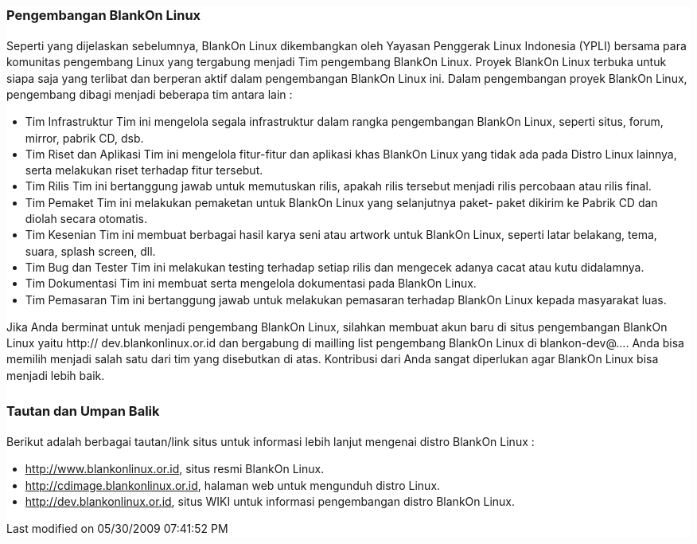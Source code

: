 ### Pengembangan BlankOn Linux
Seperti yang dijelaskan sebelumnya, BlankOn Linux dikembangkan oleh Yayasan
Penggerak Linux Indonesia (YPLI) bersama para komunitas pengembang Linux yang
tergabung menjadi Tim pengembang BlankOn Linux. Proyek BlankOn Linux terbuka
untuk siapa saja yang terlibat dan berperan aktif dalam pengembangan BlankOn
Linux ini. Dalam pengembangan proyek BlankOn Linux, pengembang dibagi menjadi
beberapa tim antara lain :

  * Tim Infrastruktur
      Tim ini mengelola segala infrastruktur dalam rangka pengembangan BlankOn
      Linux, seperti situs, forum, mirror, pabrik CD, dsb.
  * Tim Riset dan Aplikasi
      Tim ini mengelola fitur-fitur dan aplikasi khas BlankOn Linux yang tidak
      ada pada Distro Linux lainnya, serta melakukan riset terhadap fitur
      tersebut.
  * Tim Rilis
      Tim ini bertanggung jawab untuk memutuskan rilis, apakah rilis tersebut
      menjadi rilis percobaan atau rilis final.
  * Tim Pemaket
      Tim ini melakukan pemaketan untuk BlankOn Linux yang selanjutnya paket-
      paket dikirim ke Pabrik CD dan diolah secara otomatis.
  * Tim Kesenian
      Tim ini membuat berbagai hasil karya seni atau artwork untuk BlankOn
      Linux, seperti latar belakang, tema, suara, splash screen, dll.
  * Tim Bug dan Tester
      Tim ini melakukan testing terhadap setiap rilis dan mengecek adanya cacat
      atau kutu didalamnya.
  * Tim Dokumentasi
      Tim ini membuat serta mengelola dokumentasi pada BlankOn Linux.
  * Tim Pemasaran
      Tim ini bertanggung jawab untuk melakukan pemasaran terhadap BlankOn
      Linux kepada masyarakat luas.

Jika Anda berminat untuk menjadi pengembang BlankOn Linux, silahkan membuat
akun baru di situs pengembangan BlankOn Linux yaitu ​http://
dev.blankonlinux.or.id dan bergabung di mailling list pengembang BlankOn Linux
di blankon-dev@…. Anda bisa memilih menjadi salah satu dari tim yang disebutkan
di atas. Kontribusi dari Anda sangat diperlukan agar BlankOn Linux bisa menjadi
lebih baik.

### Tautan dan Umpan Balik
Berikut adalah berbagai tautan/link situs untuk informasi lebih lanjut mengenai
distro BlankOn Linux :
   * ​http://www.blankonlinux.or.id, situs resmi BlankOn Linux.
   * ​http://cdimage.blankonlinux.or.id, halaman web untuk mengunduh distro Linux.
   * ​http://dev.blankonlinux.or.id, situs WIKI untuk informasi pengembangan distro BlankOn Linux.

Last modified on 05/30/2009 07:41:52 PM

